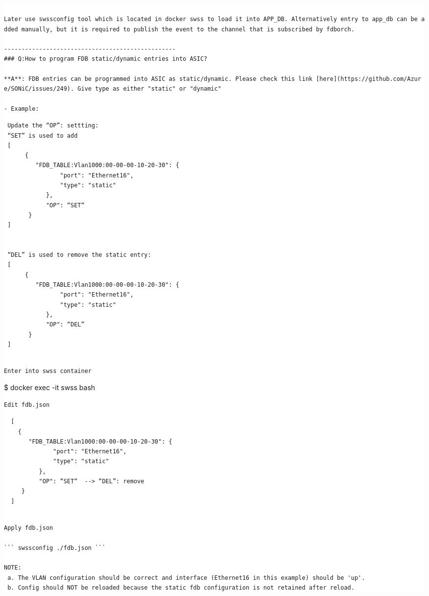  ```
 
Later use swssconfig tool which is located in docker swss to load it into APP_DB. Alternatively entry to app_db can be added manually, but it is required to publish the event to the channel that is subscribed by fdborch.  
	
-------------------------------------------------
### Q:How to program FDB static/dynamic entries into ASIC?

**A**: FDB entries can be programmed into ASIC as static/dynamic. Please check this link [here](https://github.com/Azure/SONiC/issues/249). Give type as either "static" or "dynamic"
  
- Example:
  ```
     Update the “OP”: settting:
     “SET” is used to add
     [
          {
             "FDB_TABLE:Vlan1000:00-00-00-10-20-30": {
                    "port": "Ethernet16",
                    "type": "static"
                },
                "OP": “SET“
           }
     ]


     “DEL” is used to remove the static entry:
     [
          {
             "FDB_TABLE:Vlan1000:00-00-00-10-20-30": {
                    "port": "Ethernet16",
                    "type": "static"
                },
                "OP": “DEL”
           }
     ]
  ```

Enter into swss container  
```
   $ docker exec -it swss bash
```
Edit fdb.json  

   ```
      [
        {
           "FDB_TABLE:Vlan1000:00-00-00-10-20-30": {
                  "port": "Ethernet16",
                  "type": "static"
              },
              "OP": “SET“  --> “DEL”: remove
         }
      ]
   ```

Apply fdb.json  

   ``` swssconfig ./fdb.json ```  

NOTE:  
    a. The VLAN configuration should be correct and interface (Ethernet16 in this example) should be 'up'.  
    b. Config should NOT be reloaded because the static fdb configuration is not retained after reload.  
   ```